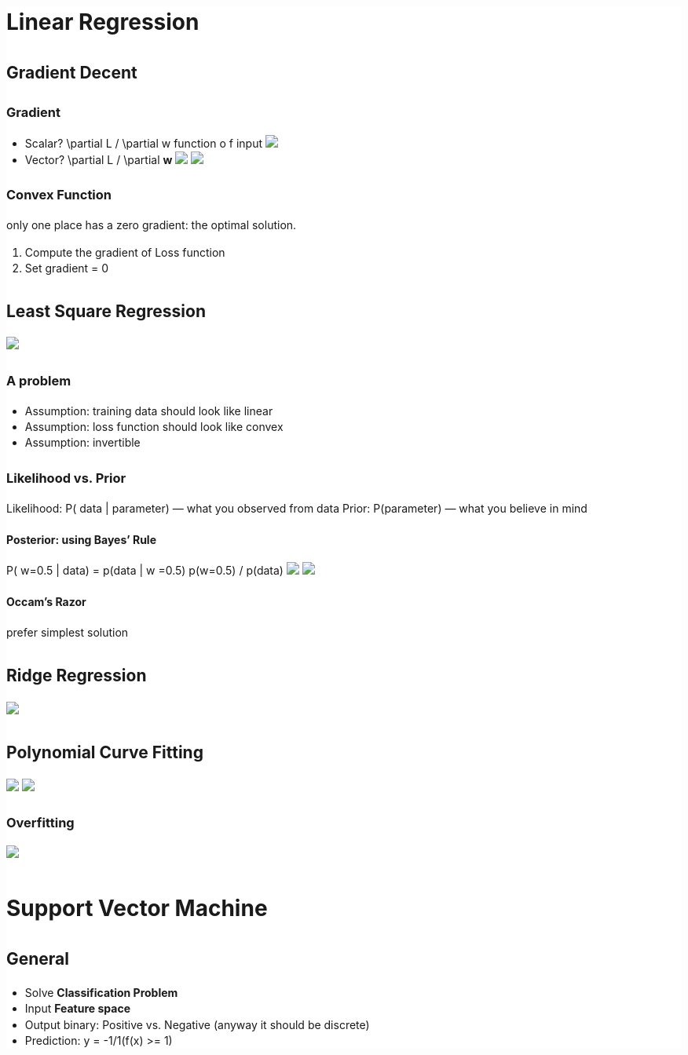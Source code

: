# Linear Regression
## Gradient Decent
### Gradient
* Scalar?  \partial L / \partial w
function o f input
![](Linear%20Regression/D1F67256-903D-4C75-8248-451FEA9EB749.png)
* Vector? \partial L / \partial **w**
![](Linear%20Regression/33409916-FB83-40F1-B8BA-0AF61AEE51D4.png)
![](Linear%20Regression/5F9EA6EF-569A-46F8-8620-B3265C5C0DD9.png)
### Convex Function
only one place has a zero gradient: the optimal solution.
1. Compute the gradient of Loss function
2. Set gradient = 0
## Least Square Regression
![](Linear%20Regression/546FF3E8-4606-4697-B83A-EAEA6E320F71.png)
### A problem
* Assumption: training data should look like linear
* Assumption: loss function should look like convex
* Assumption: invertible
### Likelihood vs. Prior
Likelihood: P( data | parameter) — what you observed from data
Prior: P(parameter) — what you believe in mind
#### Posterior: using Bayes’ Rule
P( w=0.5 | data) = p(data | w =0.5) p(w=0.5) / p(data)
![](Linear%20Regression/9546275F-9DD3-4646-ADA6-5F8DD9CF8889.png)
![](Linear%20Regression/0DBA9B10-4CC2-456A-A92D-C913C5EE4ECC.png)
#### Occam’s Razor
prefer simplest solution
## Ridge Regression
![](Linear%20Regression/B42824FA-1FB6-4935-8263-26EA91C3A554.png)
## Polynomial Curve Fitting
![](Linear%20Regression/2C15FE69-1151-4A5F-99B1-058D176352A3.png)
![](Linear%20Regression/2722AA78-2FED-4261-85F5-5829FBCA1F8C.png)
### Overfitting
![](Linear%20Regression/705C19FB-3962-4E1E-9E19-7739F4275659.png)
# Support Vector Machine
## General
* Solve **Classification Problem**
* Input **Feature space**
* Output
binary: Positive vs. Negative 
(anyway it should be discrete)
* Prediction: y = -1/1(f(x) >= 1)
